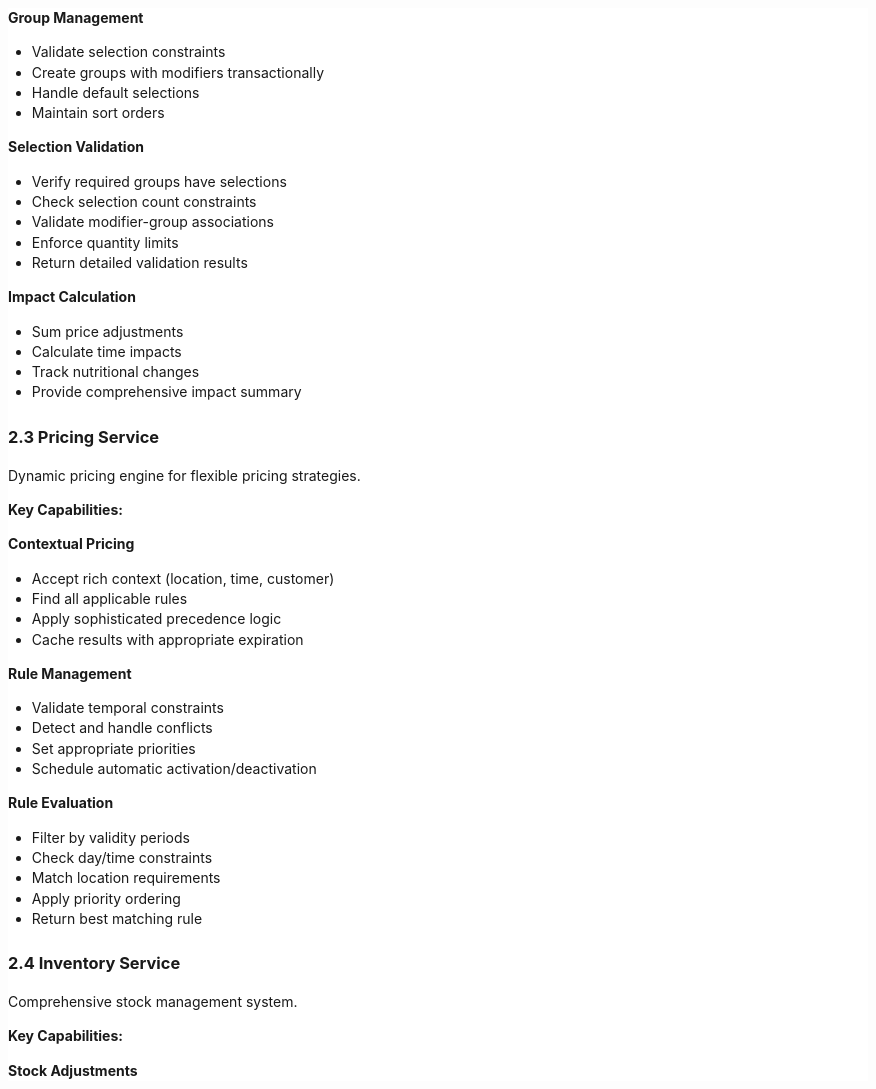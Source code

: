 **Group Management**

- Validate selection constraints
- Create groups with modifiers transactionally
- Handle default selections
- Maintain sort orders

**Selection Validation**

- Verify required groups have selections
- Check selection count constraints
- Validate modifier-group associations
- Enforce quantity limits
- Return detailed validation results

**Impact Calculation**

- Sum price adjustments
- Calculate time impacts
- Track nutritional changes
- Provide comprehensive impact summary

### 2.3 Pricing Service

Dynamic pricing engine for flexible pricing strategies.

**Key Capabilities:**

**Contextual Pricing**

- Accept rich context (location, time, customer)
- Find all applicable rules
- Apply sophisticated precedence logic
- Cache results with appropriate expiration

**Rule Management**

- Validate temporal constraints
- Detect and handle conflicts
- Set appropriate priorities
- Schedule automatic activation/deactivation

**Rule Evaluation**

- Filter by validity periods
- Check day/time constraints
- Match location requirements
- Apply priority ordering
- Return best matching rule

### 2.4 Inventory Service

Comprehensive stock management system.

**Key Capabilities:**

**Stock Adjustments**
